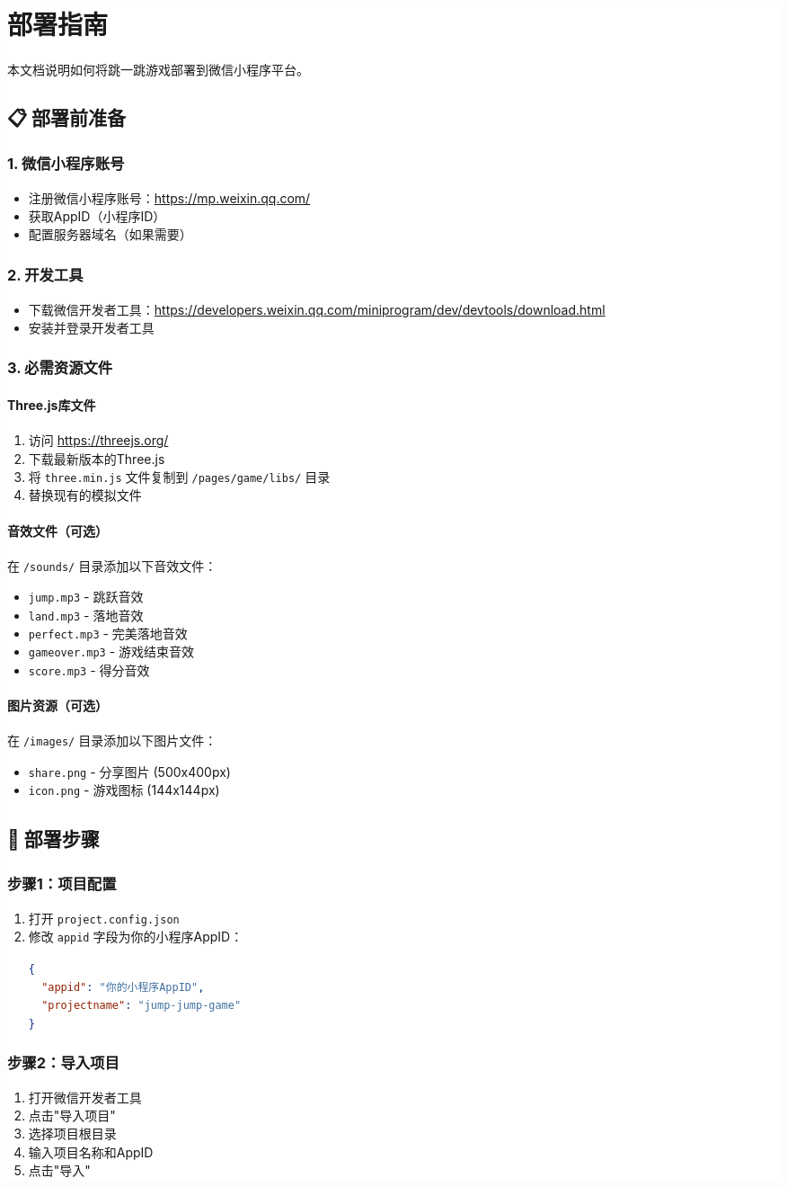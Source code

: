 # 部署指南

本文档说明如何将跳一跳游戏部署到微信小程序平台。

## 📋 部署前准备

### 1. 微信小程序账号
- 注册微信小程序账号：https://mp.weixin.qq.com/
- 获取AppID（小程序ID）
- 配置服务器域名（如果需要）

### 2. 开发工具
- 下载微信开发者工具：https://developers.weixin.qq.com/miniprogram/dev/devtools/download.html
- 安装并登录开发者工具

### 3. 必需资源文件

#### Three.js库文件
1. 访问 https://threejs.org/
2. 下载最新版本的Three.js
3. 将 `three.min.js` 文件复制到 `/pages/game/libs/` 目录
4. 替换现有的模拟文件

#### 音效文件（可选）
在 `/sounds/` 目录添加以下音效文件：
- `jump.mp3` - 跳跃音效
- `land.mp3` - 落地音效
- `perfect.mp3` - 完美落地音效
- `gameover.mp3` - 游戏结束音效
- `score.mp3` - 得分音效

#### 图片资源（可选）
在 `/images/` 目录添加以下图片文件：
- `share.png` - 分享图片 (500x400px)
- `icon.png` - 游戏图标 (144x144px)

## 🚀 部署步骤

### 步骤1：项目配置
1. 打开 `project.config.json`
2. 修改 `appid` 字段为你的小程序AppID：
   ```json
   {
     "appid": "你的小程序AppID",
     "projectname": "jump-jump-game"
   }
   ```

### 步骤2：导入项目
1. 打开微信开发者工具
2. 点击"导入项目"
3. 选择项目根目录
4. 输入项目名称和AppID
5. 点击"导入"
